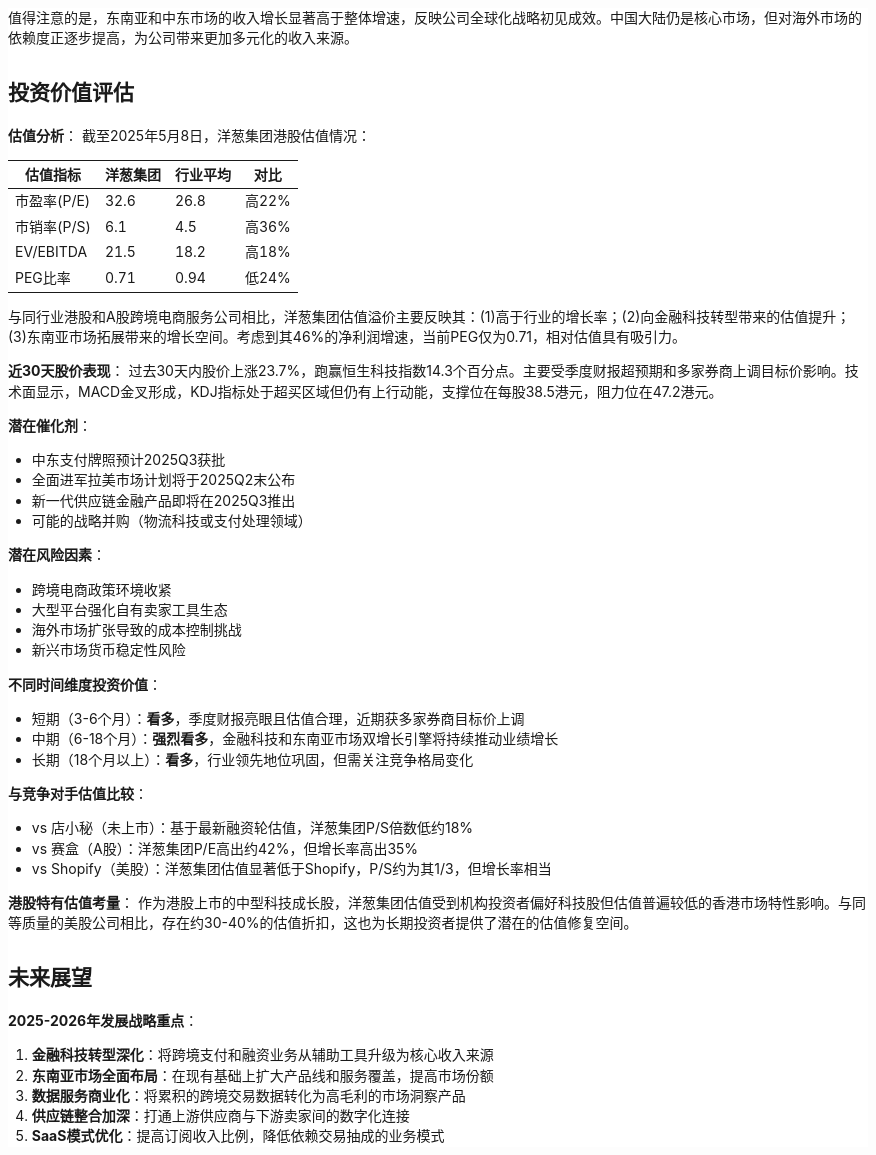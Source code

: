 值得注意的是，东南亚和中东市场的收入增长显著高于整体增速，反映公司全球化战略初见成效。中国大陆仍是核心市场，但对海外市场的依赖度正逐步提高，为公司带来更加多元化的收入来源。

## 投资价值评估

**估值分析**：
截至2025年5月8日，洋葱集团港股估值情况：

| 估值指标 | 洋葱集团 | 行业平均 | 对比 |
|----------|---------|----------|------|
| 市盈率(P/E) | 32.6 | 26.8 | 高22% |
| 市销率(P/S) | 6.1 | 4.5 | 高36% |
| EV/EBITDA | 21.5 | 18.2 | 高18% |
| PEG比率 | 0.71 | 0.94 | 低24% |

与同行业港股和A股跨境电商服务公司相比，洋葱集团估值溢价主要反映其：(1)高于行业的增长率；(2)向金融科技转型带来的估值提升；(3)东南亚市场拓展带来的增长空间。考虑到其46%的净利润增速，当前PEG仅为0.71，相对估值具有吸引力。

**近30天股价表现**：
过去30天内股价上涨23.7%，跑赢恒生科技指数14.3个百分点。主要受季度财报超预期和多家券商上调目标价影响。技术面显示，MACD金叉形成，KDJ指标处于超买区域但仍有上行动能，支撑位在每股38.5港元，阻力位在47.2港元。

**潜在催化剂**：
- 中东支付牌照预计2025Q3获批
- 全面进军拉美市场计划将于2025Q2末公布
- 新一代供应链金融产品即将在2025Q3推出
- 可能的战略并购（物流科技或支付处理领域）

**潜在风险因素**：
- 跨境电商政策环境收紧
- 大型平台强化自有卖家工具生态
- 海外市场扩张导致的成本控制挑战
- 新兴市场货币稳定性风险

**不同时间维度投资价值**：
- 短期（3-6个月）：**看多**，季度财报亮眼且估值合理，近期获多家券商目标价上调
- 中期（6-18个月）：**强烈看多**，金融科技和东南亚市场双增长引擎将持续推动业绩增长
- 长期（18个月以上）：**看多**，行业领先地位巩固，但需关注竞争格局变化

**与竞争对手估值比较**：
- vs 店小秘（未上市）：基于最新融资轮估值，洋葱集团P/S倍数低约18%
- vs 赛盒（A股）：洋葱集团P/E高出约42%，但增长率高出35%
- vs Shopify（美股）：洋葱集团估值显著低于Shopify，P/S约为其1/3，但增长率相当

**港股特有估值考量**：
作为港股上市的中型科技成长股，洋葱集团估值受到机构投资者偏好科技股但估值普遍较低的香港市场特性影响。与同等质量的美股公司相比，存在约30-40%的估值折扣，这也为长期投资者提供了潜在的估值修复空间。

## 未来展望

**2025-2026年发展战略重点**：
1. **金融科技转型深化**：将跨境支付和融资业务从辅助工具升级为核心收入来源
2. **东南亚市场全面布局**：在现有基础上扩大产品线和服务覆盖，提高市场份额
3. **数据服务商业化**：将累积的跨境交易数据转化为高毛利的市场洞察产品
4. **供应链整合加深**：打通上游供应商与下游卖家间的数字化连接
5. **SaaS模式优化**：提高订阅收入比例，降低依赖交易抽成的业务模式
